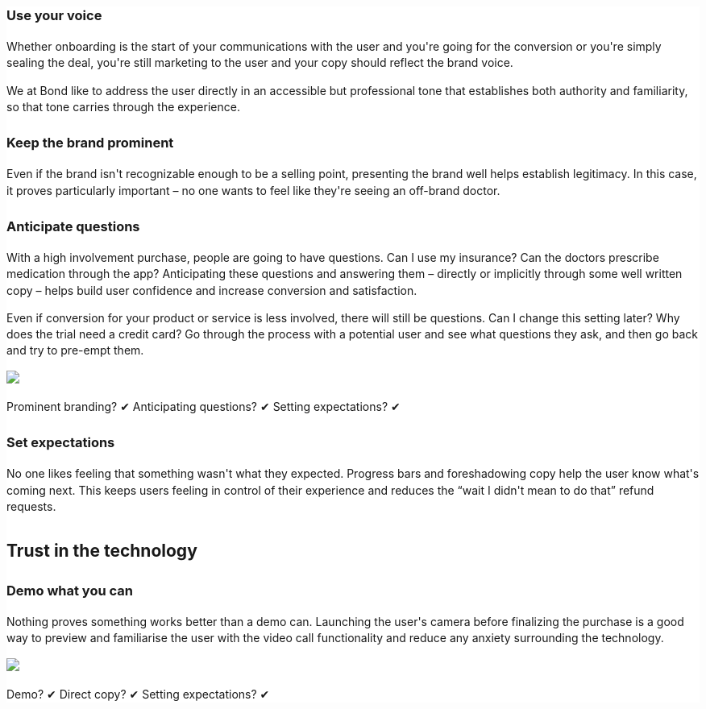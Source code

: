 ### Use your voice
Whether onboarding is the start of your communications with the user and you're going for the conversion or you're simply sealing the deal, you're still marketing to the user and your copy should reflect the brand voice.

We at Bond like to address the user directly in an accessible but professional tone that establishes both authority and familiarity, so that tone carries through the experience.

### Keep the brand prominent
Even if the brand isn't recognizable enough to be a selling point, presenting the brand well helps establish legitimacy. In this case, it proves particularly important – no one wants to feel like they're seeing an off-brand doctor.

### Anticipate questions
With a high involvement purchase, people are going to have questions. Can I use my insurance? Can the doctors prescribe medication through the app? Anticipating these questions and answering them – directly or implicitly through some well written copy – helps build user confidence and increase conversion and satisfaction.

Even if conversion for your product or service is less involved, there will still be questions. Can I change this  setting later? Why does the trial need a credit card? Go through the process with a potential user and see what questions they ask, and then go back and try to pre-empt them.

<div class="phone-shape">
	<div class="top-details">
		<span class="camera"></span>
		<span class="speaker"></span>
	</div>
	<div class="phone-screen">
		<div class="screen no-scroll">
			<img class="screens" src="/uploads/summary.jpg" width="100%">
		</div>
	</div>
	<div class="circle-button"></div>
</div>
<p class="caption">Prominent branding? ✔ Anticipating questions? ✔ Setting expectations? ✔</p>

### Set expectations
No one likes feeling that something wasn't what they expected. Progress bars and foreshadowing copy help the user know what's coming next. This keeps users feeling in control of their experience and reduces the &ldquo;wait I didn't mean to do that&rdquo; refund requests.

## Trust in the technology

### Demo what you can
Nothing proves something works better than a demo can. Launching the user's camera before finalizing the purchase is a good way to preview and familiarise the user with the video call functionality and reduce any anxiety surrounding the technology.

<div class="phone-shape">
	<div class="top-details">
		<span class="camera"></span>
		<span class="speaker"></span>
	</div>
	<div class="phone-screen">
		<div class="screen no-scroll">
			<img class="screens" src="/uploads/demo.jpg" width="100%">
		</div>
	</div>
	<div class="circle-button"></div>
</div>
<p class="caption">Demo? ✔ Direct copy? ✔ Setting expectations? ✔</p>